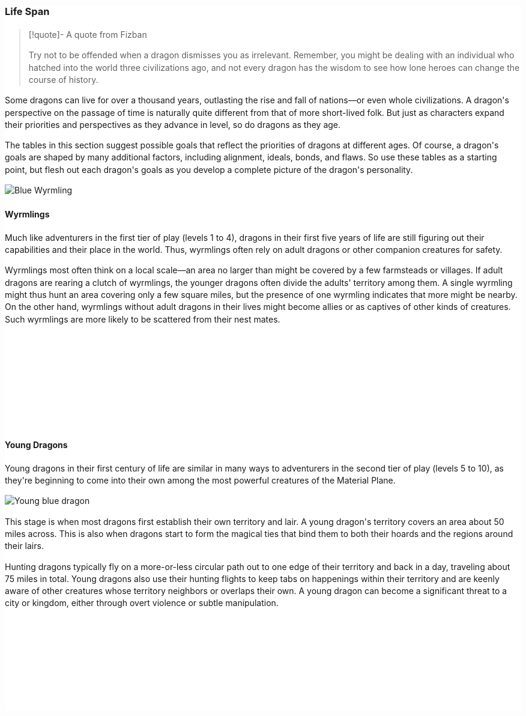 ### Life Span

> [!quote]- A quote from Fizban  
> 
> Try not to be offended when a dragon dismisses you as irrelevant. Remember, you might be dealing with an individual who hatched into the world three civilizations ago, and not every dragon has the wisdom to see how lone heroes can change the course of history.

Some dragons can live for over a thousand years, outlasting the rise and fall of nations—or even whole civilizations. A dragon's perspective on the passage of time is naturally quite different from that of more short-lived folk. But just as characters expand their priorities and perspectives as they advance in level, so do dragons as they age.

The tables in this section suggest possible goals that reflect the priorities of dragons at different ages. Of course, a dragon's goals are shaped by many additional factors, including alignment, ideals, bonds, and flaws. So use these tables as a starting point, but flesh out each dragon's goals as you develop a complete picture of the dragon's personality.

![Blue Wyrmling](/3-Mechanics/CLI/books/fizbans-treasury-of-dragons/img/017-03-005-blue-wyrmling.webp#center)

#### Wyrmlings

Much like adventurers in the first tier of play (levels 1 to 4), dragons in their first five years of life are still figuring out their capabilities and their place in the world. Thus, wyrmlings often rely on adult dragons or other companion creatures for safety.

Wyrmlings most often think on a local scale—an area no larger than might be covered by a few farmsteads or villages. If adult dragons are rearing a clutch of wyrmlings, the younger dragons often divide the adults' territory among them. A single wyrmling might thus hunt an area covering only a few square miles, but the presence of one wyrmling indicates that more might be nearby. On the other hand, wyrmlings without adult dragons in their lives might become allies or as captives of other kinds of creatures. Such wyrmlings are more likely to be scattered from their nest mates.

![Wyrmlings; Wyrmling Goals](/3-Mechanics/CLI/tables/wyrmlings-wyrmling-goals-ftd.md)

#### Young Dragons

Young dragons in their first century of life are similar in many ways to adventurers in the second tier of play (levels 5 to 10), as they're beginning to come into their own among the most powerful creatures of the Material Plane.

![Young blue dragon](/3-Mechanics/CLI/books/fizbans-treasury-of-dragons/img/018-03-006-young-blue-dragon.webp#center)

This stage is when most dragons first establish their own territory and lair. A young dragon's territory covers an area about 50 miles across. This is also when dragons start to form the magical ties that bind them to both their hoards and the regions around their lairs.

Hunting dragons typically fly on a more-or-less circular path out to one edge of their territory and back in a day, traveling about 75 miles in total. Young dragons also use their hunting flights to keep tabs on happenings within their territory and are keenly aware of other creatures whose territory neighbors or overlaps their own. A young dragon can become a significant threat to a city or kingdom, either through overt violence or subtle manipulation.

![Young Dragons; Young Dragon Goals](/3-Mechanics/CLI/tables/young-dragons-young-dragon-goals-ftd.md)
